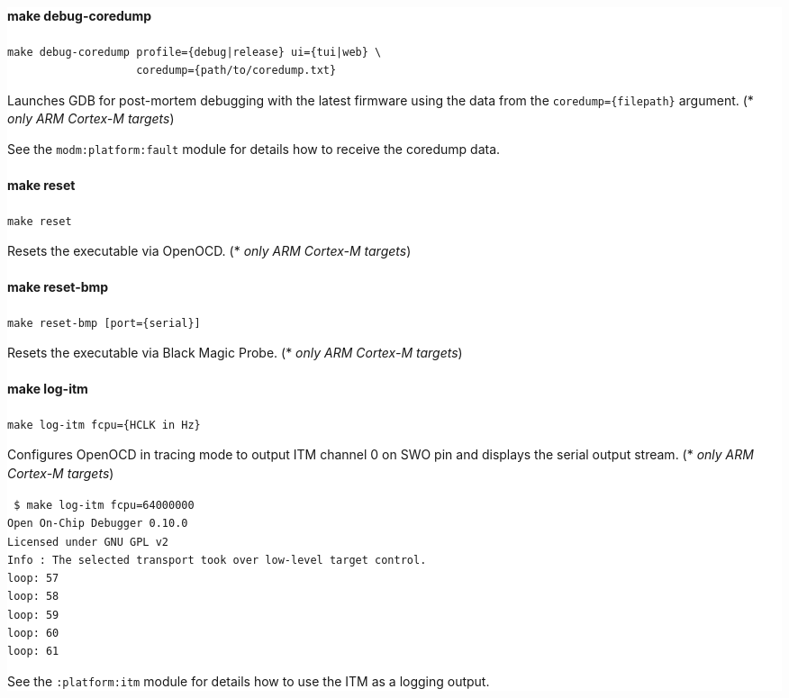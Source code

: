
#### make debug-coredump

```
make debug-coredump profile={debug|release} ui={tui|web} \
                    coredump={path/to/coredump.txt}
```

Launches GDB for post-mortem debugging with the latest firmware using the data
from the `coredump={filepath}` argument.
(\* *only ARM Cortex-M targets*)

See the `modm:platform:fault` module for details how to receive the coredump data.


#### make reset

```
make reset
```

Resets the executable via OpenOCD.
(\* *only ARM Cortex-M targets*)


#### make reset-bmp

```
make reset-bmp [port={serial}]
```

Resets the executable via Black Magic Probe.
(\* *only ARM Cortex-M targets*)


#### make log-itm

```
make log-itm fcpu={HCLK in Hz}
```

Configures OpenOCD in tracing mode to output ITM channel 0 on SWO pin and
displays the serial output stream.
(\* *only ARM Cortex-M targets*)

```
 $ make log-itm fcpu=64000000
Open On-Chip Debugger 0.10.0
Licensed under GNU GPL v2
Info : The selected transport took over low-level target control.
loop: 57
loop: 58
loop: 59
loop: 60
loop: 61
```

See the `:platform:itm` module for details how to use the ITM as a logging
output.


[make]: https://www.gnu.org/software/make/manual/make.html
[bmp]: https://github.com/blacksphere/blackmagic
[gdbgui]: https://www.gdbgui.com
[phony]: https://www.gnu.org/software/make/manual/html_node/Phony-Targets.html